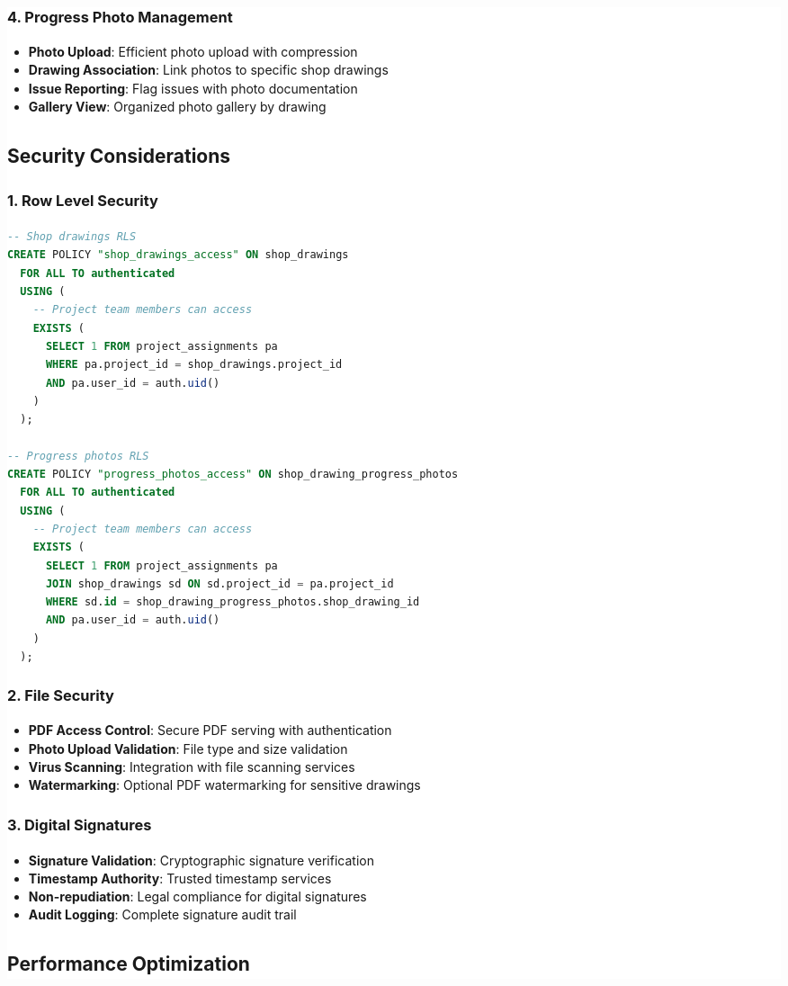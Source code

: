 ### 4. Progress Photo Management
- **Photo Upload**: Efficient photo upload with compression
- **Drawing Association**: Link photos to specific shop drawings
- **Issue Reporting**: Flag issues with photo documentation
- **Gallery View**: Organized photo gallery by drawing

## Security Considerations

### 1. Row Level Security
```sql
-- Shop drawings RLS
CREATE POLICY "shop_drawings_access" ON shop_drawings
  FOR ALL TO authenticated
  USING (
    -- Project team members can access
    EXISTS (
      SELECT 1 FROM project_assignments pa
      WHERE pa.project_id = shop_drawings.project_id
      AND pa.user_id = auth.uid()
    )
  );

-- Progress photos RLS
CREATE POLICY "progress_photos_access" ON shop_drawing_progress_photos
  FOR ALL TO authenticated
  USING (
    -- Project team members can access
    EXISTS (
      SELECT 1 FROM project_assignments pa
      JOIN shop_drawings sd ON sd.project_id = pa.project_id
      WHERE sd.id = shop_drawing_progress_photos.shop_drawing_id
      AND pa.user_id = auth.uid()
    )
  );
```

### 2. File Security
- **PDF Access Control**: Secure PDF serving with authentication
- **Photo Upload Validation**: File type and size validation
- **Virus Scanning**: Integration with file scanning services
- **Watermarking**: Optional PDF watermarking for sensitive drawings

### 3. Digital Signatures
- **Signature Validation**: Cryptographic signature verification
- **Timestamp Authority**: Trusted timestamp services
- **Non-repudiation**: Legal compliance for digital signatures
- **Audit Logging**: Complete signature audit trail

## Performance Optimization
